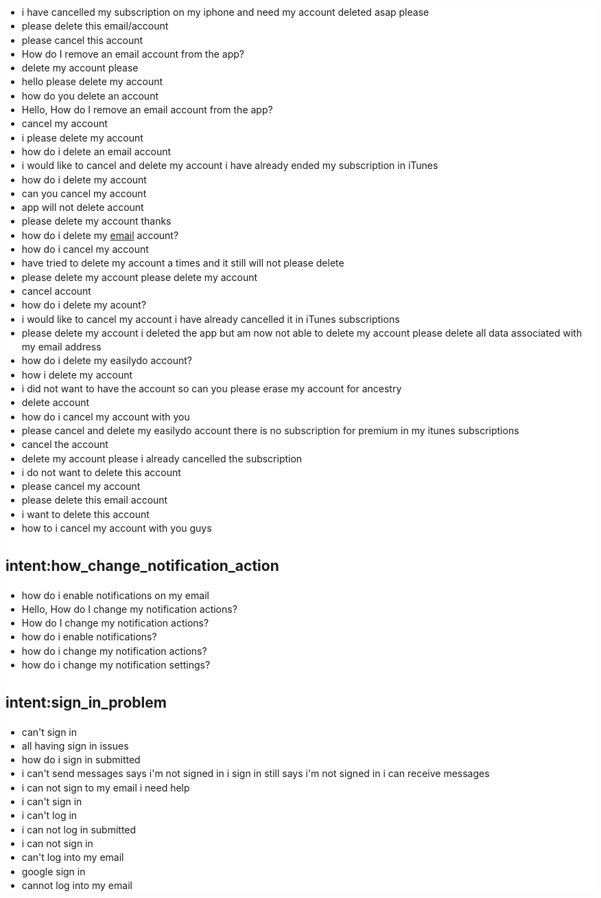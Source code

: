- i have cancelled my subscription on my iphone and need my account deleted asap please
- please delete this email/account
- please cancel this account
- How do I remove an email account from the app?
- delete my account please
- hello please delete my account
- how do you delete an account
- Hello, How do I remove an email account from the app?
- cancel my account
- i please delete my account
- how do i delete an email account
- i would like to cancel and delete my account i have already ended my subscription in iTunes
- how do i delete my account
- can you cancel my account
- app will not delete account
- please delete my account thanks
- how do i delete my [email](PRODUCT) account?
- how do i cancel my account
- have tried to delete my account a times and it still will not please delete
- please delete my account please delete my account
- cancel account
- how do i delete my acount?
- i would like to cancel my account i have already cancelled it in iTunes subscriptions
- please delete my account i deleted the app but am now not able to delete my account please delete all data associated with my email address
- how do i delete my easilydo account?
- how i delete my account
- i did not want to have the account so can you please erase my account for ancestry
- delete account
- how do i cancel my account with you
- please cancel and delete my easilydo account there is no subscription for premium in my itunes subscriptions
- cancel the account
- delete my account please i already cancelled the subscription
- i do not want to delete this account
- please cancel my account
- please delete this email account
- i want to delete this account
- how to i cancel my account with you guys

## intent:how_change_notification_action
- how do i enable notifications on my email
- Hello, How do I change my notification actions?
- How do I change my notification actions?
- how do i enable notifications?
- how do i change my notification actions?
- how do i change my notification settings?

## intent:sign_in_problem
- can't sign in
- all having sign in issues
- how do i sign in submitted
- i can't send messages says i'm not signed in i sign in still says i'm not signed in i can receive messages
- i can not sign to my email i need help
- i can't sign in
- i can't log in
- i can not log in submitted
- i can not sign in
- can't log into my email
- google sign in
- cannot log into my email